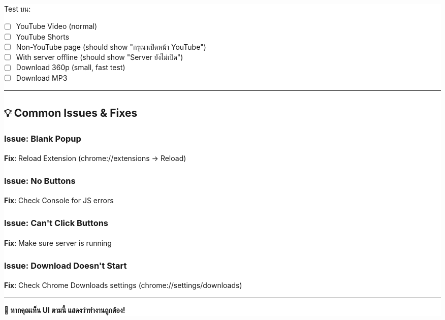 Test บน:
- [ ] YouTube Video (normal)
- [ ] YouTube Shorts
- [ ] Non-YouTube page (should show "กรุณาเปิดหน้า YouTube")
- [ ] With server offline (should show "Server ยังไม่เปิด")
- [ ] Download 360p (small, fast test)
- [ ] Download MP3

---

## 💡 Common Issues & Fixes

### Issue: Blank Popup
**Fix**: Reload Extension (chrome://extensions → Reload)

### Issue: No Buttons
**Fix**: Check Console for JS errors

### Issue: Can't Click Buttons
**Fix**: Make sure server is running

### Issue: Download Doesn't Start
**Fix**: Check Chrome Downloads settings (chrome://settings/downloads)

---

**📸 หากคุณเห็น UI ตามนี้ แสดงว่าทำงานถูกต้อง!**
